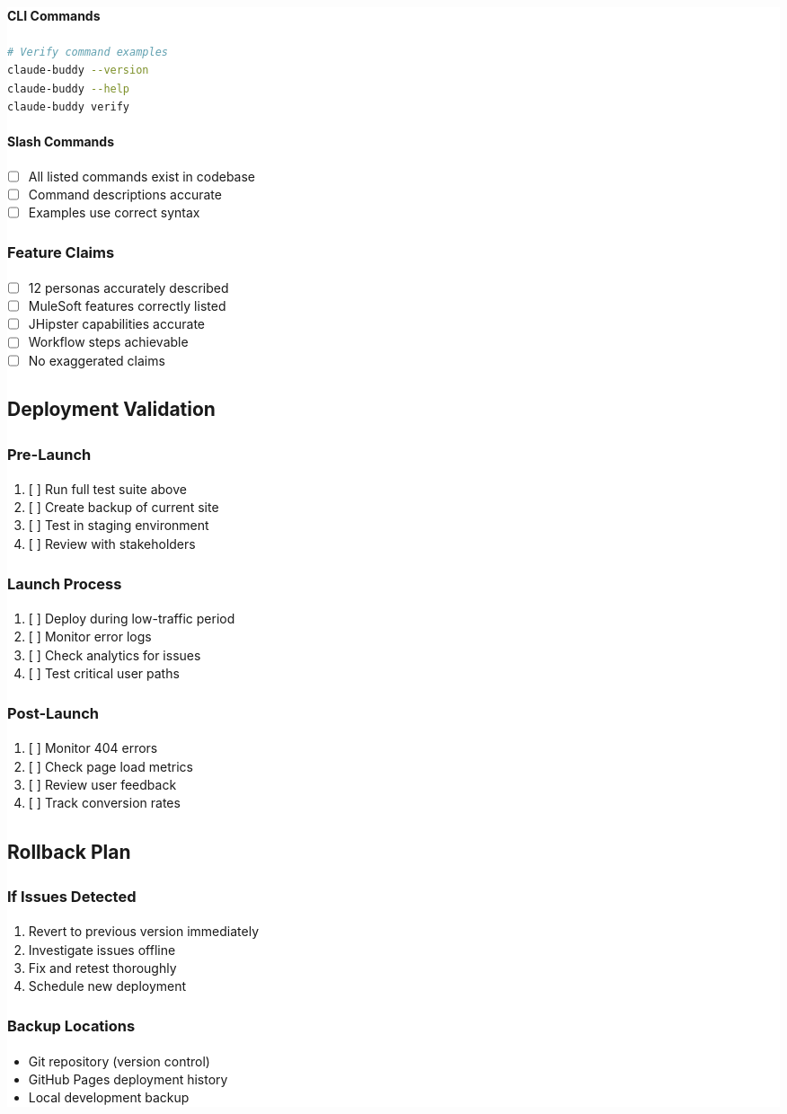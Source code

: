 #### CLI Commands
```bash
# Verify command examples
claude-buddy --version
claude-buddy --help
claude-buddy verify
```

#### Slash Commands
- [ ] All listed commands exist in codebase
- [ ] Command descriptions accurate
- [ ] Examples use correct syntax

### Feature Claims
- [ ] 12 personas accurately described
- [ ] MuleSoft features correctly listed
- [ ] JHipster capabilities accurate
- [ ] Workflow steps achievable
- [ ] No exaggerated claims

## Deployment Validation

### Pre-Launch
1. [ ] Run full test suite above
2. [ ] Create backup of current site
3. [ ] Test in staging environment
4. [ ] Review with stakeholders

### Launch Process
1. [ ] Deploy during low-traffic period
2. [ ] Monitor error logs
3. [ ] Check analytics for issues
4. [ ] Test critical user paths

### Post-Launch
1. [ ] Monitor 404 errors
2. [ ] Check page load metrics
3. [ ] Review user feedback
4. [ ] Track conversion rates

## Rollback Plan

### If Issues Detected
1. Revert to previous version immediately
2. Investigate issues offline
3. Fix and retest thoroughly
4. Schedule new deployment

### Backup Locations
- Git repository (version control)
- GitHub Pages deployment history
- Local development backup
